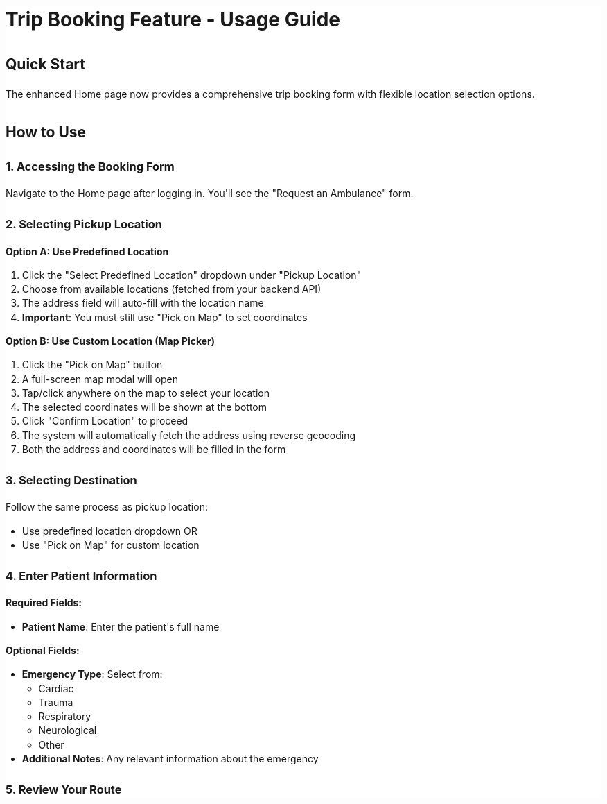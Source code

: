 # Trip Booking Feature - Usage Guide

## Quick Start

The enhanced Home page now provides a comprehensive trip booking form with flexible location selection options.

## How to Use

### 1. Accessing the Booking Form
Navigate to the Home page after logging in. You'll see the "Request an Ambulance" form.

### 2. Selecting Pickup Location

**Option A: Use Predefined Location**
1. Click the "Select Predefined Location" dropdown under "Pickup Location"
2. Choose from available locations (fetched from your backend API)
3. The address field will auto-fill with the location name
4. **Important**: You must still use "Pick on Map" to set coordinates

**Option B: Use Custom Location (Map Picker)**
1. Click the "Pick on Map" button
2. A full-screen map modal will open
3. Tap/click anywhere on the map to select your location
4. The selected coordinates will be shown at the bottom
5. Click "Confirm Location" to proceed
6. The system will automatically fetch the address using reverse geocoding
7. Both the address and coordinates will be filled in the form

### 3. Selecting Destination

Follow the same process as pickup location:
- Use predefined location dropdown OR
- Use "Pick on Map" for custom location

### 4. Enter Patient Information

**Required Fields:**
- **Patient Name**: Enter the patient's full name

**Optional Fields:**
- **Emergency Type**: Select from:
  - Cardiac
  - Trauma
  - Respiratory
  - Neurological
  - Other
- **Additional Notes**: Any relevant information about the emergency

### 5. Review Your Route
